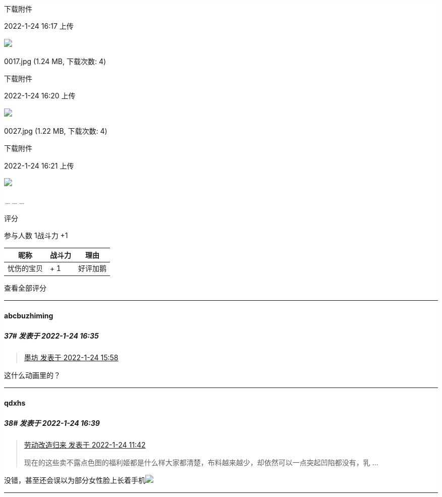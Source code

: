 下载附件

2022-1-24 16:17 上传

<img src="https://img.saraba1st.com/forum/202201/24/161736olc2lcic1v2vcug1.jpg" referrerpolicy="no-referrer">

0017.jpg
(1.24 MB, 下载次数: 4)

下载附件

2022-1-24 16:20 上传

<img src="https://img.saraba1st.com/forum/202201/24/162050wfsrlijilqcnl6d4.jpg" referrerpolicy="no-referrer">

0027.jpg
(1.22 MB, 下载次数: 4)

下载附件

2022-1-24 16:21 上传

<img src="https://img.saraba1st.com/forum/202201/24/162105pleb4tbueyi5zgu9.jpg" referrerpolicy="no-referrer">

﹍﹍﹍

评分

 参与人数 1战斗力 +1

|昵称|战斗力|理由|
|----|---|---|
| 忧伤的宝贝| + 1|好评加鹅|

查看全部评分

*****

####  abcbuzhiming  
##### 37#       发表于 2022-1-24 16:35

<blockquote><a href="httphttps://bbs.saraba1st.com/2b/forum.php?mod=redirect&amp;goto=findpost&amp;pid=54413529&amp;ptid=2048981" target="_blank">墨坊 发表于 2022-1-24 15:58</a></blockquote>
这什么动画里的？

*****

####  qdxhs  
##### 38#       发表于 2022-1-24 16:39

<blockquote><a href="httphttps://bbs.saraba1st.com/2b/forum.php?mod=redirect&amp;goto=findpost&amp;pid=54410237&amp;ptid=2048981" target="_blank">劳动改造归来 发表于 2022-1-24 11:42</a>

现在的这些卖不露点色图的福利姬都是什么样大家都清楚，布料越来越少，却依然可以一点突起凹陷都没有，乳 ...</blockquote>
没错，甚至还会误以为部分女性脸上长着手机<img src="https://static.saraba1st.com/image/smiley/face2017/005.png" referrerpolicy="no-referrer">

*****
